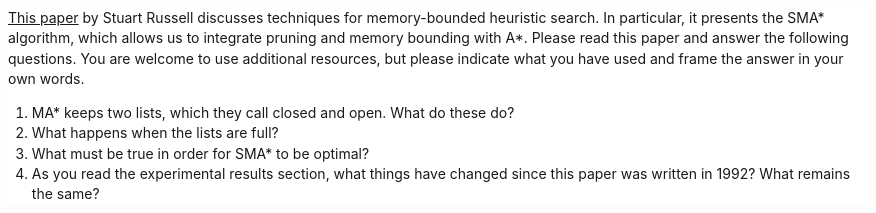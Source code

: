 [This paper](https://cse.sc.edu/~mgv/csce580f11/gradPres/Russell_ecai92-sma.pdf) by Stuart Russell discusses
techniques for memory-bounded heuristic search. In particular, it presents the SMA* algorithm, which allows
us to integrate pruning and memory bounding with A*. 
Please read this paper and answer the following questions. You are welcome to use additional resources, but 
please indicate what you have used and frame the answer in your own words.

1. MA* keeps two lists, which they call closed and open. What do these do? 
2. What happens when the lists are full?
3. What must be true in order for SMA* to be optimal? 
4. As you read the experimental results section, what things have changed since 
this paper was written in 1992? What remains the same?
 